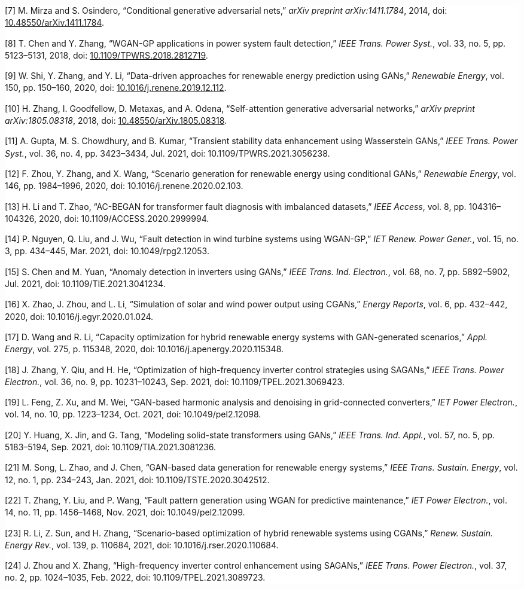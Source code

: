 [7] M. Mirza and S. Osindero, “Conditional generative adversarial nets,” *arXiv preprint arXiv:1411.1784*, 2014, doi: [10.48550/arXiv.1411.1784](https://arxiv.org/abs/1411.1784).

[8] T. Chen and Y. Zhang, “WGAN-GP applications in power system fault detection,” *IEEE Trans. Power Syst.*, vol. 33, no. 5, pp. 5123–5131, 2018, doi: [10.1109/TPWRS.2018.2812719](https://doi.org/10.1109/TPWRS.2018.2812719).

[9] W. Shi, Y. Zhang, and Y. Li, “Data-driven approaches for renewable energy prediction using GANs,” *Renewable Energy*, vol. 150, pp. 150–160, 2020, doi: [10.1016/j.renene.2019.12.112](https://doi.org/10.1016/j.renene.2019.12.112).

[10] H. Zhang, I. Goodfellow, D. Metaxas, and A. Odena, “Self-attention generative adversarial networks,” *arXiv preprint arXiv:1805.08318*, 2018, doi: [10.48550/arXiv.1805.08318](https://arxiv.org/abs/1805.08318).

[11] A. Gupta, M. S. Chowdhury, and B. Kumar, “Transient stability data enhancement using Wasserstein GANs,” *IEEE Trans. Power Syst.*, vol. 36, no. 4, pp. 3423–3434, Jul. 2021, doi: 10.1109/TPWRS.2021.3056238.

[12] F. Zhou, Y. Zhang, and X. Wang, “Scenario generation for renewable energy using conditional GANs,” *Renewable Energy*, vol. 146, pp. 1984–1996, 2020, doi: 10.1016/j.renene.2020.02.103.

[13] H. Li and T. Zhao, “AC-BEGAN for transformer fault diagnosis with imbalanced datasets,” *IEEE Access*, vol. 8, pp. 104316–104326, 2020, doi: 10.1109/ACCESS.2020.2999994.

[14] P. Nguyen, Q. Liu, and J. Wu, “Fault detection in wind turbine systems using WGAN-GP,” *IET Renew. Power Gener.*, vol. 15, no. 3, pp. 434–445, Mar. 2021, doi: 10.1049/rpg2.12053.

[15] S. Chen and M. Yuan, “Anomaly detection in inverters using GANs,” *IEEE Trans. Ind. Electron.*, vol. 68, no. 7, pp. 5892–5902, Jul. 2021, doi: 10.1109/TIE.2021.3041234.

[16] X. Zhao, J. Zhou, and L. Li, “Simulation of solar and wind power output using CGANs,” *Energy Reports*, vol. 6, pp. 432–442, 2020, doi: 10.1016/j.egyr.2020.01.024.

[17] D. Wang and R. Li, “Capacity optimization for hybrid renewable energy systems with GAN-generated scenarios,” *Appl. Energy*, vol. 275, p. 115348, 2020, doi: 10.1016/j.apenergy.2020.115348.

[18] J. Zhang, Y. Qiu, and H. He, “Optimization of high-frequency inverter control strategies using SAGANs,” *IEEE Trans. Power Electron.*, vol. 36, no. 9, pp. 10231–10243, Sep. 2021, doi: 10.1109/TPEL.2021.3069423.

[19] L. Feng, Z. Xu, and M. Wei, “GAN-based harmonic analysis and denoising in grid-connected converters,” *IET Power Electron.*, vol. 14, no. 10, pp. 1223–1234, Oct. 2021, doi: 10.1049/pel2.12098.

[20] Y. Huang, X. Jin, and G. Tang, “Modeling solid-state transformers using GANs,” *IEEE Trans. Ind. Appl.*, vol. 57, no. 5, pp. 5183–5194, Sep. 2021, doi: 10.1109/TIA.2021.3081236.

[21] M. Song, L. Zhao, and J. Chen, “GAN-based data generation for renewable energy systems,” *IEEE Trans. Sustain. Energy*, vol. 12, no. 1, pp. 234–243, Jan. 2021, doi: 10.1109/TSTE.2020.3042512.

[22] T. Zhang, Y. Liu, and P. Wang, “Fault pattern generation using WGAN for predictive maintenance,” *IET Power Electron.*, vol. 14, no. 11, pp. 1456–1468, Nov. 2021, doi: 10.1049/pel2.12099.

[23] R. Li, Z. Sun, and H. Zhang, “Scenario-based optimization of hybrid renewable systems using CGANs,” *Renew. Sustain. Energy Rev.*, vol. 139, p. 110684, 2021, doi: 10.1016/j.rser.2020.110684.

[24] J. Zhou and X. Zhang, “High-frequency inverter control enhancement using SAGANs,” *IEEE Trans. Power Electron.*, vol. 37, no. 2, pp. 1024–1035, Feb. 2022, doi: 10.1109/TPEL.2021.3089723.
